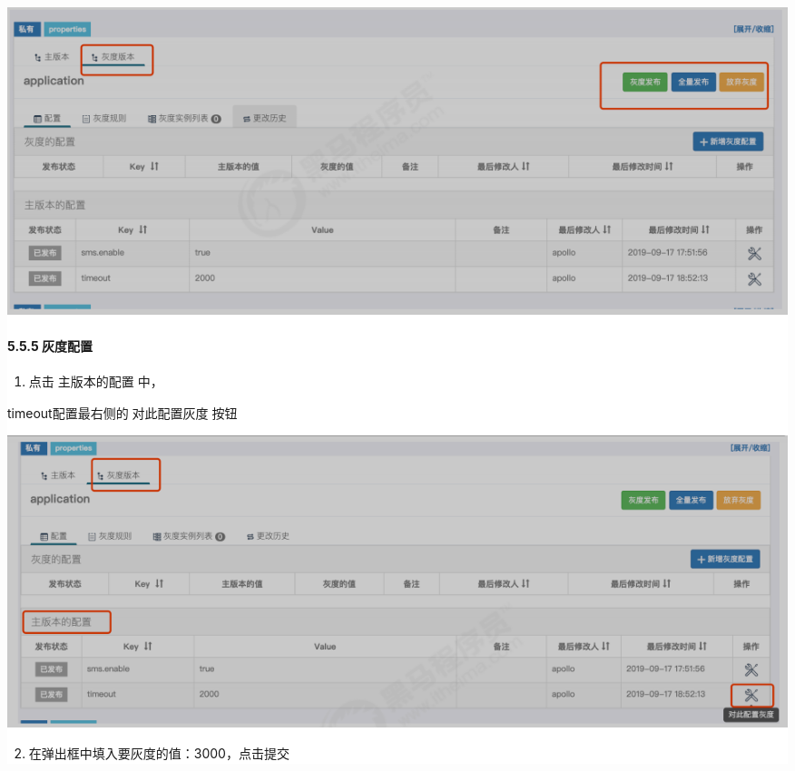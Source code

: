 ![](img/091.png)

#### **5.5.5** **灰度配置** 

1. 点击 主版本的配置 中，

timeout配置最右侧的 对此配置灰度 按钮

![](img/092.png)

2. 在弹出框中填入要灰度的值：3000，点击提交 
